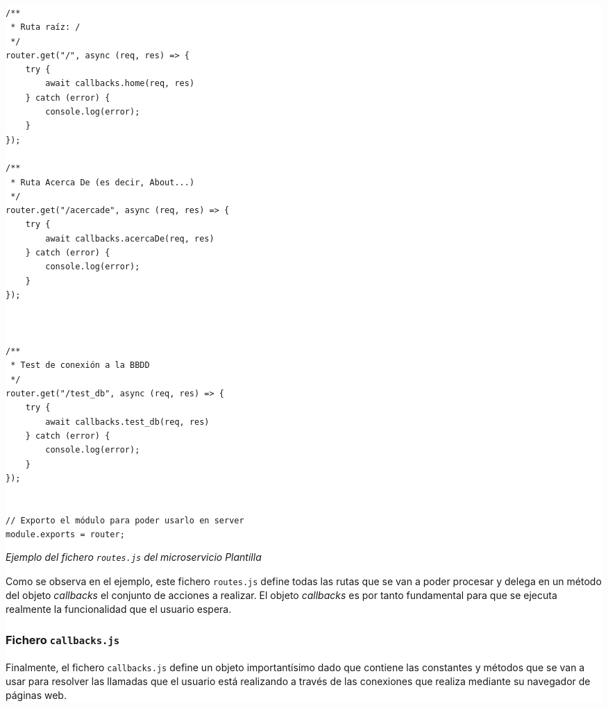```
/**
 * Ruta raíz: /
 */
router.get("/", async (req, res) => {
    try {
        await callbacks.home(req, res)
    } catch (error) {
        console.log(error);
    }
});

/**
 * Ruta Acerca De (es decir, About...)
 */
router.get("/acercade", async (req, res) => {
    try {
        await callbacks.acercaDe(req, res)
    } catch (error) {
        console.log(error);
    }
});



/**
 * Test de conexión a la BBDD
 */
router.get("/test_db", async (req, res) => {
    try {
        await callbacks.test_db(req, res)
    } catch (error) {
        console.log(error);
    }
});


// Exporto el módulo para poder usarlo en server
module.exports = router;

```
*Ejemplo del fichero ```routes.js``` del microservicio Plantilla*

Como se observa en el ejemplo, este fichero ```routes.js``` define todas las rutas que se van a poder procesar y delega en un método del objeto *callbacks* el conjunto de acciones a realizar. El objeto *callbacks* es por tanto fundamental para que se ejecuta realmente la funcionalidad que el usuario espera.

### Fichero ```callbacks.js```

Finalmente, el fichero ```callbacks.js``` define un objeto importantísimo dado que contiene las constantes y métodos que se van a usar para resolver las llamadas que el usuario está realizando a través de las conexiones que realiza mediante su navegador de páginas web.

